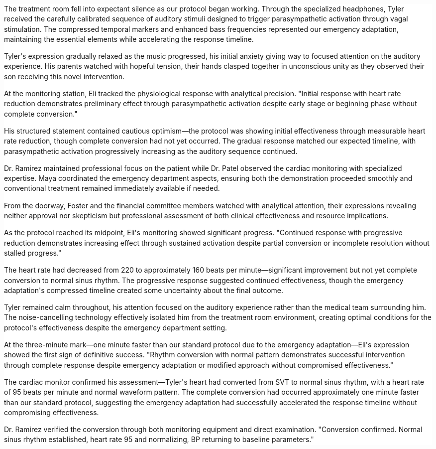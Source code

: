 The treatment room fell into expectant silence as our protocol began working. Through the specialized headphones, Tyler received the carefully calibrated sequence of auditory stimuli designed to trigger parasympathetic activation through vagal stimulation. The compressed temporal markers and enhanced bass frequencies represented our emergency adaptation, maintaining the essential elements while accelerating the response timeline.

Tyler's expression gradually relaxed as the music progressed, his initial anxiety giving way to focused attention on the auditory experience. His parents watched with hopeful tension, their hands clasped together in unconscious unity as they observed their son receiving this novel intervention.

At the monitoring station, Eli tracked the physiological response with analytical precision. "Initial response with heart rate reduction demonstrates preliminary effect through parasympathetic activation despite early stage or beginning phase without complete conversion."

His structured statement contained cautious optimism—the protocol was showing initial effectiveness through measurable heart rate reduction, though complete conversion had not yet occurred. The gradual response matched our expected timeline, with parasympathetic activation progressively increasing as the auditory sequence continued.

Dr. Ramirez maintained professional focus on the patient while Dr. Patel observed the cardiac monitoring with specialized expertise. Maya coordinated the emergency department aspects, ensuring both the demonstration proceeded smoothly and conventional treatment remained immediately available if needed.

From the doorway, Foster and the financial committee members watched with analytical attention, their expressions revealing neither approval nor skepticism but professional assessment of both clinical effectiveness and resource implications.

As the protocol reached its midpoint, Eli's monitoring showed significant progress. "Continued response with progressive reduction demonstrates increasing effect through sustained activation despite partial conversion or incomplete resolution without stalled progress."

The heart rate had decreased from 220 to approximately 160 beats per minute—significant improvement but not yet complete conversion to normal sinus rhythm. The progressive response suggested continued effectiveness, though the emergency adaptation's compressed timeline created some uncertainty about the final outcome.

Tyler remained calm throughout, his attention focused on the auditory experience rather than the medical team surrounding him. The noise-cancelling technology effectively isolated him from the treatment room environment, creating optimal conditions for the protocol's effectiveness despite the emergency department setting.

At the three-minute mark—one minute faster than our standard protocol due to the emergency adaptation—Eli's expression showed the first sign of definitive success. "Rhythm conversion with normal pattern demonstrates successful intervention through complete response despite emergency adaptation or modified approach without compromised effectiveness."

The cardiac monitor confirmed his assessment—Tyler's heart had converted from SVT to normal sinus rhythm, with a heart rate of 95 beats per minute and normal waveform pattern. The complete conversion had occurred approximately one minute faster than our standard protocol, suggesting the emergency adaptation had successfully accelerated the response timeline without compromising effectiveness.

Dr. Ramirez verified the conversion through both monitoring equipment and direct examination. "Conversion confirmed. Normal sinus rhythm established, heart rate 95 and normalizing, BP returning to baseline parameters."
